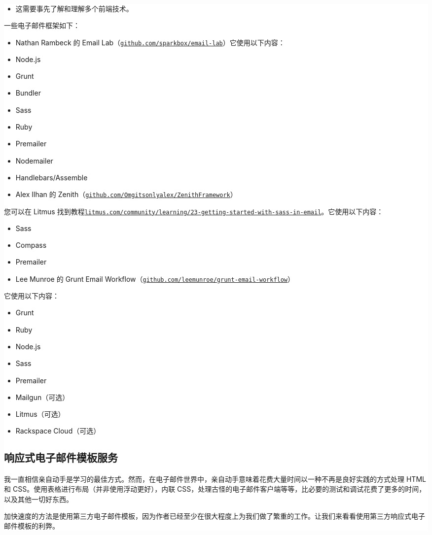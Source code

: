 +   这需要事先了解和理解多个前端技术。

一些电子邮件框架如下：

+   Nathan Rambeck 的 Email Lab（[`github.com/sparkbox/email-lab`](https://github.com/sparkbox/email-lab)）它使用以下内容：

+   Node.js

+   Grunt

+   Bundler

+   Sass

+   Ruby

+   Premailer

+   Nodemailer

+   Handlebars/Assemble

+   Alex Ilhan 的 Zenith（[`github.com/Omgitsonlyalex/ZenithFramework`](https://github.com/Omgitsonlyalex/ZenithFramework)）

您可以在 Litmus 找到教程[`litmus.com/community/learning/23-getting-started-with-sass-in-email`](https://litmus.com/community/learning/23-getting-started-with-sass-in-email)。它使用以下内容：

+   Sass

+   Compass

+   Premailer

+   Lee Munroe 的 Grunt Email Workflow（[`github.com/leemunroe/grunt-email-workflow`](https://github.com/leemunroe/grunt-email-workflow)）

它使用以下内容：

+   Grunt

+   Ruby

+   Node.js

+   Sass

+   Premailer

+   Mailgun（可选）

+   Litmus（可选）

+   Rackspace Cloud（可选）

## 响应式电子邮件模板服务

我一直相信亲自动手是学习的最佳方式。然而，在电子邮件世界中，亲自动手意味着花费大量时间以一种不再是良好实践的方式处理 HTML 和 CSS。使用表格进行布局（并非使用浮动更好），内联 CSS，处理古怪的电子邮件客户端等等，比必要的测试和调试花费了更多的时间，以及其他一切好东西。

加快速度的方法是使用第三方电子邮件模板，因为作者已经至少在很大程度上为我们做了繁重的工作。让我们来看看使用第三方响应式电子邮件模板的利弊。
